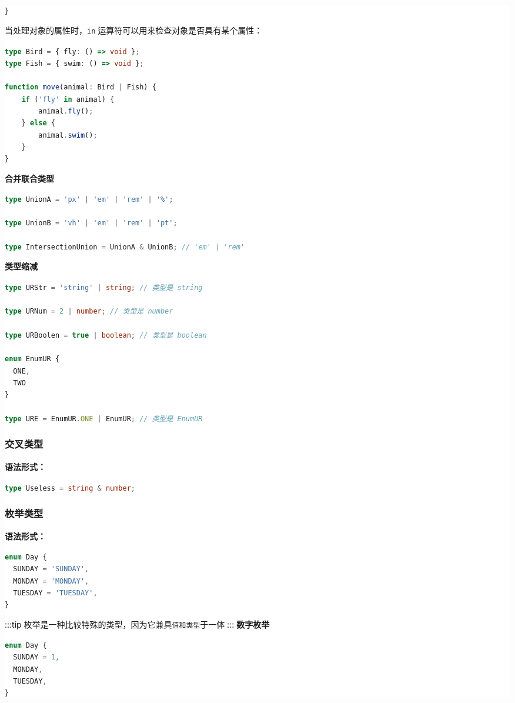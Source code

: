 ```ts
}
```
当处理对象的属性时，`in` 运算符可以用来检查对象是否具有某个属性：
```ts
type Bird = { fly: () => void };
type Fish = { swim: () => void };

function move(animal: Bird | Fish) {
    if ('fly' in animal) {
        animal.fly();
    } else {
        animal.swim();
    }
}
```
**合并联合类型**  
```ts
type UnionA = 'px' | 'em' | 'rem' | '%';

type UnionB = 'vh' | 'em' | 'rem' | 'pt';

type IntersectionUnion = UnionA & UnionB; // 'em' | 'rem'
```
**类型缩减**  
```ts
type URStr = 'string' | string; // 类型是 string

type URNum = 2 | number; // 类型是 number

type URBoolen = true | boolean; // 类型是 boolean

enum EnumUR {
  ONE,
  TWO
}

type URE = EnumUR.ONE | EnumUR; // 类型是 EnumUR

```
### 交叉类型
**语法形式：**
```ts
type Useless = string & number;
```
### 枚举类型
**语法形式：**
```ts
enum Day {
  SUNDAY = 'SUNDAY',
  MONDAY = 'MONDAY',
  TUESDAY = 'TUESDAY',
}  
```
:::tip
枚举是一种比较特殊的类型，因为它兼具`值和类型`于一体
:::
**数字枚举**  
```ts
enum Day {
  SUNDAY = 1,
  MONDAY,
  TUESDAY,
}
```